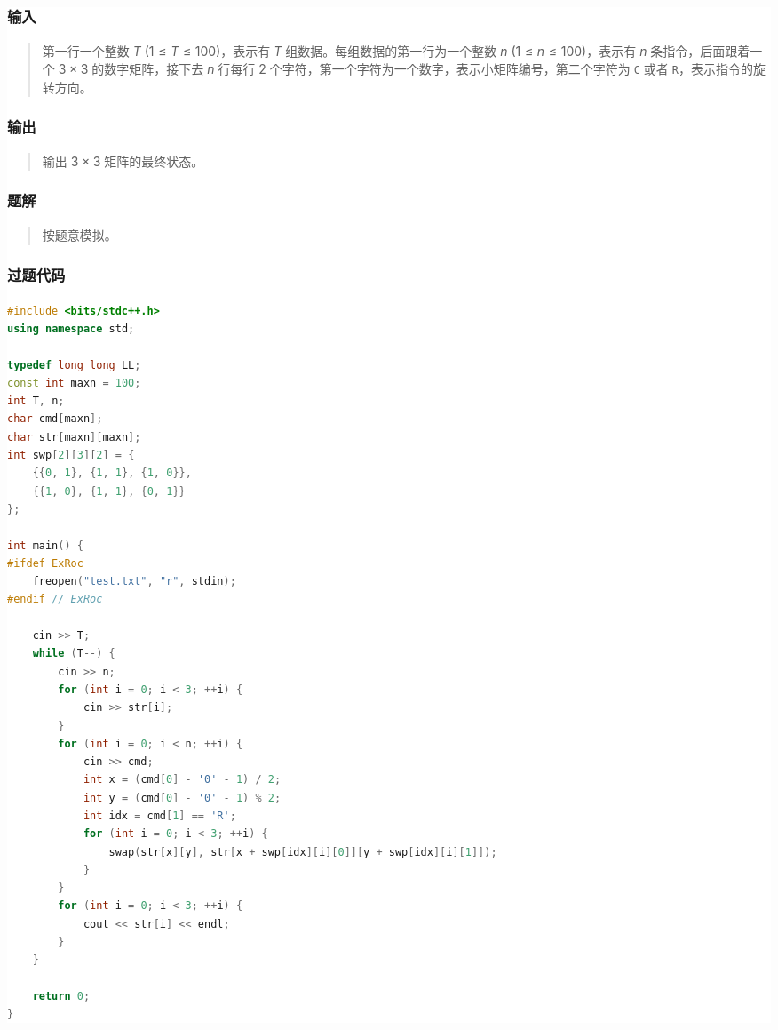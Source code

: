 ### 输入

> 第一行一个整数 $T\ (1\leq T\leq100)$，表示有 $T$ 组数据。每组数据的第一行为一个整数 $n\ (1\leq n\leq100)$，表示有 $n$ 条指令，后面跟着一个 $3\times3$ 的数字矩阵，接下去 $n$ 行每行 $2$ 个字符，第一个字符为一个数字，表示小矩阵编号，第二个字符为 `C` 或者 `R`，表示指令的旋转方向。

### 输出

> 输出 $3\times3$ 矩阵的最终状态。

### 题解

> 按题意模拟。

### 过题代码

```cpp
#include <bits/stdc++.h>
using namespace std;

typedef long long LL;
const int maxn = 100;
int T, n;
char cmd[maxn];
char str[maxn][maxn];
int swp[2][3][2] = {
    {{0, 1}, {1, 1}, {1, 0}},
    {{1, 0}, {1, 1}, {0, 1}}
};

int main() {
#ifdef ExRoc
    freopen("test.txt", "r", stdin);
#endif // ExRoc

    cin >> T;
    while (T--) {
        cin >> n;
        for (int i = 0; i < 3; ++i) {
            cin >> str[i];
        }
        for (int i = 0; i < n; ++i) {
            cin >> cmd;
            int x = (cmd[0] - '0' - 1) / 2;
            int y = (cmd[0] - '0' - 1) % 2;
            int idx = cmd[1] == 'R';
            for (int i = 0; i < 3; ++i) {
                swap(str[x][y], str[x + swp[idx][i][0]][y + swp[idx][i][1]]);
            }
        }
        for (int i = 0; i < 3; ++i) {
            cout << str[i] << endl;
        }
    }

    return 0;
}
```
